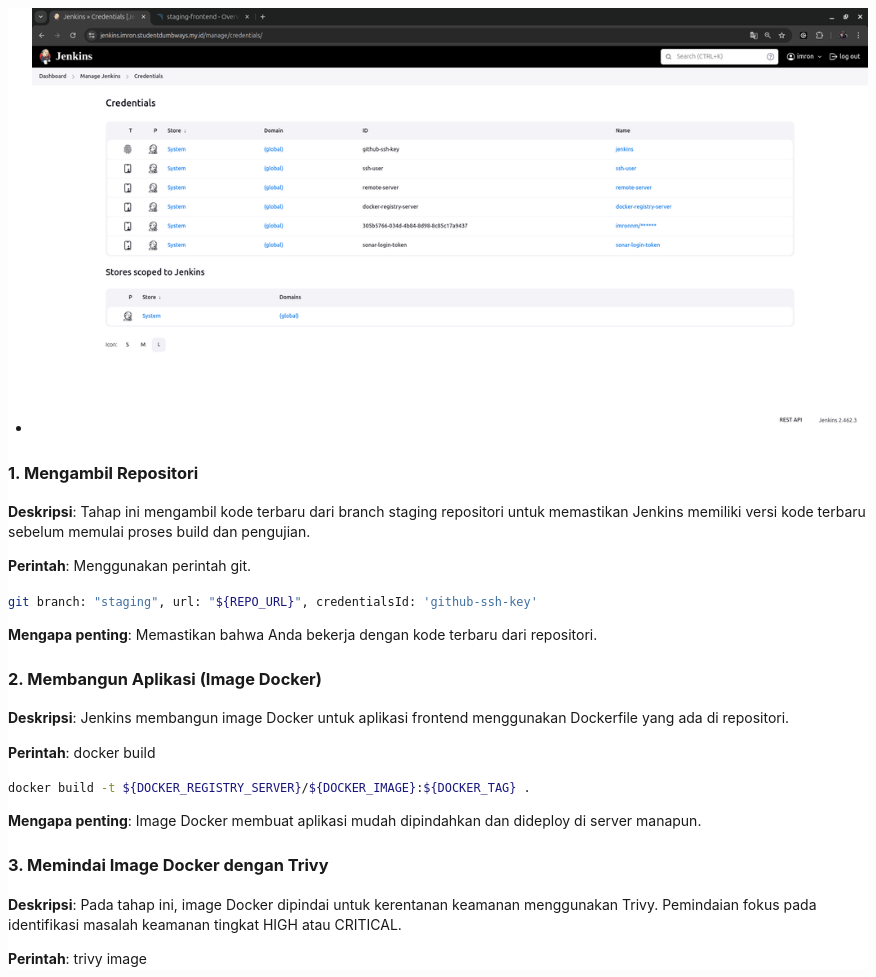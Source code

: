  * ![tampilan](images/1.png) <br>

### 1. Mengambil Repositori
**Deskripsi**: Tahap ini mengambil kode terbaru dari branch staging repositori untuk memastikan Jenkins memiliki versi kode terbaru sebelum memulai proses build dan pengujian.

**Perintah**: Menggunakan perintah git.

```bash
git branch: "staging", url: "${REPO_URL}", credentialsId: 'github-ssh-key'
```

**Mengapa penting**: Memastikan bahwa Anda bekerja dengan kode terbaru dari repositori.

### 2. Membangun Aplikasi (Image Docker)
**Deskripsi**: Jenkins membangun image Docker untuk aplikasi frontend menggunakan Dockerfile yang ada di repositori.

**Perintah**: docker build

```bash
docker build -t ${DOCKER_REGISTRY_SERVER}/${DOCKER_IMAGE}:${DOCKER_TAG} .
```

**Mengapa penting**: Image Docker membuat aplikasi mudah dipindahkan dan dideploy di server manapun.

### 3. Memindai Image Docker dengan Trivy
**Deskripsi**: Pada tahap ini, image Docker dipindai untuk kerentanan keamanan menggunakan Trivy. Pemindaian fokus pada identifikasi masalah keamanan tingkat HIGH atau CRITICAL.

**Perintah**: trivy image
